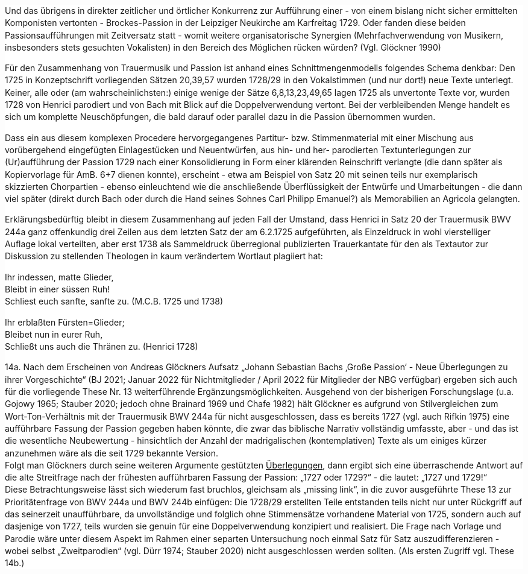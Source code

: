 Und das übrigens in direkter zeitlicher und örtlicher Konkurrenz zur Aufführung einer - von einem bislang nicht sicher ermittelten Komponisten vertonten - Brockes-Passion in der Leipziger Neukirche am Karfreitag 1729. Oder fanden diese beiden Passionsaufführungen mit Zeitversatz statt - womit weitere organisatorische Synergien (Mehrfachverwendung von Musikern, insbesonders stets gesuchten Vokalisten) in den Bereich des Möglichen rücken würden? (Vgl. Glöckner 1990)  

Für den Zusammenhang von Trauermusik und Passion ist anhand eines Schnittmengenmodells folgendes Schema denkbar: Den 1725 in Konzeptschrift vorliegenden Sätzen 20,39,57 wurden 1728/29 in den Vokalstimmen (und nur dort!) neue Texte unterlegt. Keiner, alle oder (am wahrscheinlichsten:) einige wenige der Sätze 6,8,13,23,49,65 lagen 1725 als unvertonte Texte vor, wurden 1728 von Henrici parodiert und von Bach mit Blick auf die Doppelverwendung vertont. Bei der verbleibenden Menge handelt es sich um komplette Neuschöpfungen, die bald darauf oder parallel dazu in die Passion übernommen wurden.  

Dass ein aus diesem komplexen Procedere hervorgegangenes Partitur- bzw. Stimmenmaterial mit einer Mischung aus vorübergehend eingefügten Einlagestücken und Neuentwürfen, aus hin- und her- parodierten Textunterlegungen zur (Ur)aufführung der Passion 1729 nach einer Konsolidierung in Form einer klärenden Reinschrift verlangte (die dann später als Kopiervorlage für AmB. 6+7 dienen konnte), erscheint - etwa am Beispiel von Satz 20 mit seinen teils nur exemplarisch skizzierten Chorpartien - ebenso einleuchtend wie die anschließende Überflüssigkeit der Entwürfe und Umarbeitungen - die dann viel später (direkt durch Bach oder durch die Hand seines Sohnes Carl Philipp Emanuel?) als Memorabilien an Agricola gelangten.  

Erklärungsbedürftig bleibt in diesem Zusammenhang auf jeden Fall der Umstand, dass Henrici in Satz 20 der Trauermusik BWV 244a ganz offenkundig drei Zeilen aus dem letzten Satz der am 6.2.1725 aufgeführten, als Einzeldruck in wohl vierstelliger Auflage lokal verteilten, aber erst 1738 als Sammeldruck überregional publizierten Trauerkantate für den als Textautor zur Diskussion zu stellenden Theologen in kaum verändertem Wortlaut plagiiert hat:  

Ihr indessen, matte Glieder,  
Bleibt in einer süssen Ruh!  
Schliest euch sanfte, sanfte zu. (M.C.B. 1725 und 1738)

Ihr erblaßten Fürsten=Glieder;  
Bleibet nun in eurer Ruh,  
Schließt uns auch die Thränen zu. (Henrici 1728)  



14a. <provisorische Version> Nach dem Erscheinen von Andreas Glöckners Aufsatz „Johann Sebastian Bachs ‚Große Passion‘ - Neue Überlegungen zu ihrer Vorgeschichte“ (BJ 2021; Januar 2022 für Nichtmitglieder / April 2022 für Mitglieder der NBG verfügbar) ergeben sich auch für die vorliegende These Nr. 13 weiterführende Ergänzungsmöglichkeiten. Ausgehend von der bisherigen Forschungslage (u.a. Gojowy 1965; Stauber 2020; jedoch ohne Brainard 1969 und Chafe 1982) hält Glöckner es aufgrund von Stilvergleichen zum Wort-Ton-Verhältnis mit der Trauermusik BWV 244a für nicht ausgeschlossen, dass es bereits 1727 (vgl. auch Rifkin 1975) eine aufführbare Fassung der Passion gegeben haben könnte, die zwar das biblische Narrativ vollständig umfasste, aber - und das ist die wesentliche Neubewertung - hinsichtlich der Anzahl der madrigalischen (kontemplativen) Texte als um einiges kürzer anzunehmen wäre als die seit 1729 bekannte Version.  
Folgt man Glöckners durch seine weiteren Argumente gestützten [Überlegungen](https://www.bach-digital.de/receive/BachDigitalWork_work_00000304?XSL.Style=detail2), dann ergibt sich eine überraschende Antwort auf die alte Streitfrage nach der frühesten aufführbaren Fassung der Passion: „1727 oder 1729?“ - die lautet: „1727 und 1729!“  
Diese Betrachtungsweise lässt sich wiederum fast bruchlos, gleichsam als „missing link“, in die zuvor ausgeführte These 13 zur Prioritätenfrage von BWV 244a und BWV 244b einfügen: Die 1728/29 erstellten Teile entstanden teils nicht nur unter Rückgriff auf das seinerzeit unaufführbare, da unvollständige und folglich ohne Stimmensätze vorhandene Material von 1725, sondern auch auf dasjenige von 1727, teils wurden sie genuin für eine Doppelverwendung konzipiert und realisiert. Die Frage nach Vorlage und Parodie wäre unter diesem Aspekt im Rahmen einer separten Untersuchung noch einmal Satz für Satz auszudifferenzieren - wobei selbst „Zweitparodien“ (vgl. Dürr 1974; Stauber 2020) nicht ausgeschlossen werden sollten. (Als ersten Zugriff vgl. These 14b.)  
